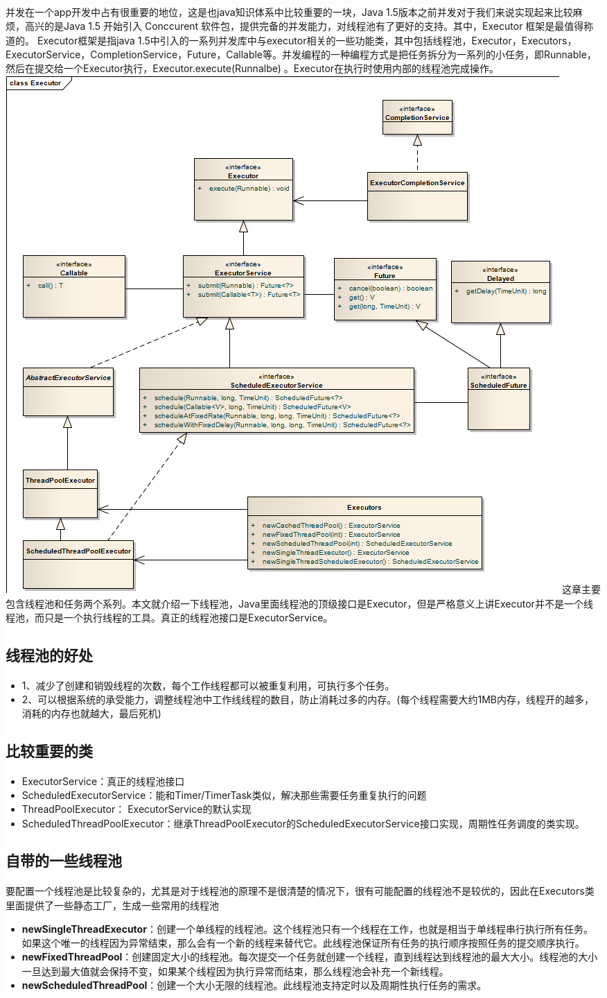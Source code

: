 并发在一个app开发中占有很重要的地位，这是也java知识体系中比较重要的一块，Java 1.5版本之前并发对于我们来说实现起来比较麻烦，高兴的是Java 1.5 开始引入 Conccurent 软件包，提供完备的并发能力，对线程池有了更好的支持。其中，Executor 框架是最值得称道的。
Executor框架是指java 1.5中引入的一系列并发库中与executor相关的一些功能类，其中包括线程池，Executor，Executors，ExecutorService，CompletionService，Future，Callable等。并发编程的一种编程方式是把任务拆分为一系列的小任务，即Runnable，然后在提交给一个Executor执行，Executor.execute(Runnalbe) 。Executor在执行时使用内部的线程池完成操作。
![](/imgs/threadpools.png)
这章主要包含线程池和任务两个系列。本文就介绍一下线程池，Java里面线程池的顶级接口是Executor，但是严格意义上讲Executor并不是一个线程池，而只是一个执行线程的工具。真正的线程池接口是ExecutorService。
## 线程池的好处
- 1、减少了创建和销毁线程的次数，每个工作线程都可以被重复利用，可执行多个任务。
- 2、可以根据系统的承受能力，调整线程池中工作线线程的数目，防止消耗过多的内存。(每个线程需要大约1MB内存，线程开的越多，消耗的内存也就越大，最后死机)
## 比较重要的类
- ExecutorService：真正的线程池接口
- ScheduledExecutorService：能和Timer/TimerTask类似，解决那些需要任务重复执行的问题
- ThreadPoolExecutor： ExecutorService的默认实现
- ScheduledThreadPoolExecutor：继承ThreadPoolExecutor的ScheduledExecutorService接口实现，周期性任务调度的类实现。
## 自带的一些线程池
要配置一个线程池是比较复杂的，尤其是对于线程池的原理不是很清楚的情况下，很有可能配置的线程池不是较优的，因此在Executors类里面提供了一些静态工厂，生成一些常用的线程池
- **newSingleThreadExecutor**：创建一个单线程的线程池。这个线程池只有一个线程在工作，也就是相当于单线程串行执行所有任务。如果这个唯一的线程因为异常结束，那么会有一个新的线程来替代它。此线程池保证所有任务的执行顺序按照任务的提交顺序执行。
- **newFixedThreadPool**：创建固定大小的线程池。每次提交一个任务就创建一个线程，直到线程达到线程池的最大大小。线程池的大小一旦达到最大值就会保持不变，如果某个线程因为执行异常而结束，那么线程池会补充一个新线程。
- **newScheduledThreadPool**：创建一个大小无限的线程池。此线程池支持定时以及周期性执行任务的需求。